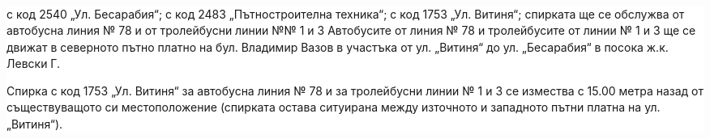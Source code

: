 с код 2540 „Ул. Бесарабия“;
с код 2483 „Пътностроителна техника“;
с код 1753 „Ул. Витиня“; спирката ще се обслужва от автобусна линия № 78 и от тролейбусни линии №№ 1 и 3
Автобусите от линия № 78 и тролейбусите от линии № 1 и 3 ще се движат в северното пътно платно на бул. Владимир Вазов в участъка от ул. „Витиня“ до ул. „Бесарабия“ в посока ж.к. Левски Г.

Спирка с код 1753 „Ул. Витиня“ за автобусна линия № 78 и за тролейбусни линии № 1 и 3 се измества с 15.00 метра назад от съществуващото си местоположение (спирката остава ситуирана между източното и западното пътни платна на ул. „Витиня“). 